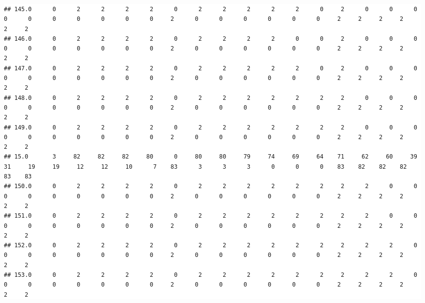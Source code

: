     ## 145.0      0      2      2      2      2      0      2      2      2      2      2      0     2      0      0      0      0      0      0      0      0      0      0     2      0      0      0      0      0      0     2     2     2     2     2     2
    ## 146.0      0      2      2      2      2      0      2      2      2      2      0      0     2      0      0      0      0      0      0      0      0      0      0     2      0      0      0      0      0      0     2     2     2     2     2     2
    ## 147.0      0      2      2      2      2      0      2      2      2      2      2      0     2      0      0      0      0      0      0      0      0      0      0     2      0      0      0      0      0      0     2     2     2     2     2     2
    ## 148.0      0      2      2      2      2      0      2      2      2      2      2      2     2      0      0      0      0      0      0      0      0      0      0     2      0      0      0      0      0      0     2     2     2     2     2     2
    ## 149.0      0      2      2      2      2      0      2      2      2      2      2      2     2      0      0      0      0      0      0      0      0      0      0     2      0      0      0      0      0      0     2     2     2     2     2     2
    ## 15.0       3     82     82     82     80      0     80     80     79     74     69     64    71     62     60     39     31     19     19     12     12     10      7    83      3      3      3      0      0      0    83    82    82    82    83    83
    ## 150.0      0      2      2      2      2      0      2      2      2      2      2      2     2      2      0      0      0      0      0      0      0      0      0     2      0      0      0      0      0      0     2     2     2     2     2     2
    ## 151.0      0      2      2      2      2      0      2      2      2      2      2      2     2      2      0      0      0      0      0      0      0      0      0     2      0      0      0      0      0      0     2     2     2     2     2     2
    ## 152.0      0      2      2      2      2      0      2      2      2      2      2      2     2      2      2      0      0      0      0      0      0      0      0     2      0      0      0      0      0      0     2     2     2     2     2     2
    ## 153.0      0      2      2      2      2      0      2      2      2      2      2      2     2      2      2      0      0      0      0      0      0      0      0     2      0      0      0      0      0      0     2     2     2     2     2     2